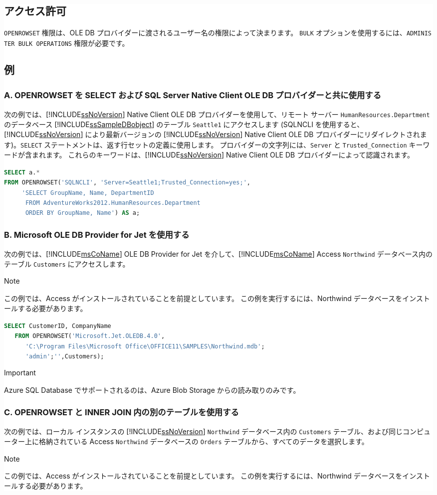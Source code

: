 ## <a name="permissions"></a>アクセス許可

`OPENROWSET` 権限は、OLE DB プロバイダーに渡されるユーザー名の権限によって決まります。 `BULK` オプションを使用するには、`ADMINISTER BULK OPERATIONS` 権限が必要です。

## <a name="examples"></a>例

### <a name="a-using-openrowset-with-select-and-the-sql-server-native-client-ole-db-provider"></a>A. OPENROWSET を SELECT および SQL Server Native Client OLE DB プロバイダーと共に使用する

次の例では、[!INCLUDE[ssNoVersion](../../includes/ssnoversion-md.md)] Native Client OLE DB プロバイダーを使用して、リモート サーバー `HumanResources.Department` のデータベース [!INCLUDE[ssSampleDBobject](../../includes/sssampledbobject-md.md)] のテーブル `Seattle1` にアクセスします (SQLNCLI を使用すると、[!INCLUDE[ssNoVersion](../../includes/ssnoversion-md.md)] により最新バージョンの [!INCLUDE[ssNoVersion](../../includes/ssnoversion-md.md)] Native Client OLE DB プロバイダーにリダイレクトされます)。`SELECT` ステートメントは、返す行セットの定義に使用します。 プロバイダーの文字列には、`Server` と `Trusted_Connection` キーワードが含まれます。 これらのキーワードは、[!INCLUDE[ssNoVersion](../../includes/ssnoversion-md.md)] Native Client OLE DB プロバイダーによって認識されます。

```sql
SELECT a.*
FROM OPENROWSET('SQLNCLI', 'Server=Seattle1;Trusted_Connection=yes;',
     'SELECT GroupName, Name, DepartmentID
      FROM AdventureWorks2012.HumanResources.Department
      ORDER BY GroupName, Name') AS a;
```

### <a name="b-using-the-microsoft-ole-db-provider-for-jet"></a>B. Microsoft OLE DB Provider for Jet を使用する

次の例では、[!INCLUDE[msCoName](../../includes/msconame-md.md)] OLE DB Provider for Jet を介して、[!INCLUDE[msCoName](../../includes/msconame-md.md)] Access `Northwind` データベース内のテーブル `Customers` にアクセスします。

> [!NOTE]
> この例では、Access がインストールされていることを前提としています。 この例を実行するには、Northwind データベースをインストールする必要があります。

```sql
SELECT CustomerID, CompanyName
   FROM OPENROWSET('Microsoft.Jet.OLEDB.4.0',
      'C:\Program Files\Microsoft Office\OFFICE11\SAMPLES\Northwind.mdb';
      'admin';'',Customers);
```

> [!IMPORTANT]
> Azure SQL Database でサポートされるのは、Azure Blob Storage からの読み取りのみです。

### <a name="c-using-openrowset-and-another-table-in-an-inner-join"></a>C. OPENROWSET と INNER JOIN 内の別のテーブルを使用する

次の例では、ローカル インスタンスの [!INCLUDE[ssNoVersion](../../includes/ssnoversion-md.md)] `Northwind` データベース内の `Customers` テーブル、および同じコンピューター上に格納されている Access `Northwind` データベースの `Orders` テーブルから、すべてのデータを選択します。

> [!NOTE]
> この例では、Access がインストールされていることを前提としています。 この例を実行するには、Northwind データベースをインストールする必要があります。
